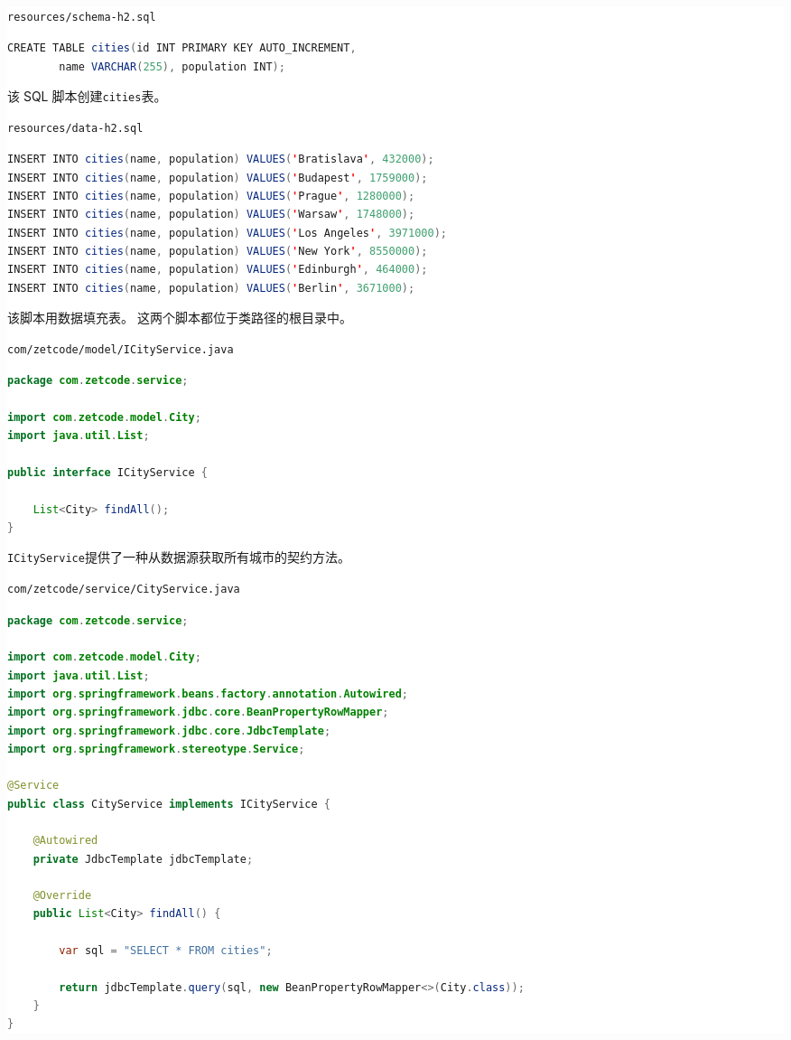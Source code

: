 `resources/schema-h2.sql`

```java
CREATE TABLE cities(id INT PRIMARY KEY AUTO_INCREMENT,
        name VARCHAR(255), population INT);

```

该 SQL 脚本创建`cities`表。

`resources/data-h2.sql`

```java
INSERT INTO cities(name, population) VALUES('Bratislava', 432000);
INSERT INTO cities(name, population) VALUES('Budapest', 1759000);
INSERT INTO cities(name, population) VALUES('Prague', 1280000);
INSERT INTO cities(name, population) VALUES('Warsaw', 1748000);
INSERT INTO cities(name, population) VALUES('Los Angeles', 3971000);
INSERT INTO cities(name, population) VALUES('New York', 8550000);
INSERT INTO cities(name, population) VALUES('Edinburgh', 464000);
INSERT INTO cities(name, population) VALUES('Berlin', 3671000);

```

该脚本用数据填充表。 这两个脚本都位于类路径的根目录中。

`com/zetcode/model/ICityService.java`

```java
package com.zetcode.service;

import com.zetcode.model.City;
import java.util.List;

public interface ICityService {

    List<City> findAll();
}

```

`ICityService`提供了一种从数据源获取所有城市的契约方法。

`com/zetcode/service/CityService.java`

```java
package com.zetcode.service;

import com.zetcode.model.City;
import java.util.List;
import org.springframework.beans.factory.annotation.Autowired;
import org.springframework.jdbc.core.BeanPropertyRowMapper;
import org.springframework.jdbc.core.JdbcTemplate;
import org.springframework.stereotype.Service;

@Service
public class CityService implements ICityService {

    @Autowired
    private JdbcTemplate jdbcTemplate;

    @Override
    public List<City> findAll() {

        var sql = "SELECT * FROM cities";

        return jdbcTemplate.query(sql, new BeanPropertyRowMapper<>(City.class));
    }
}
```